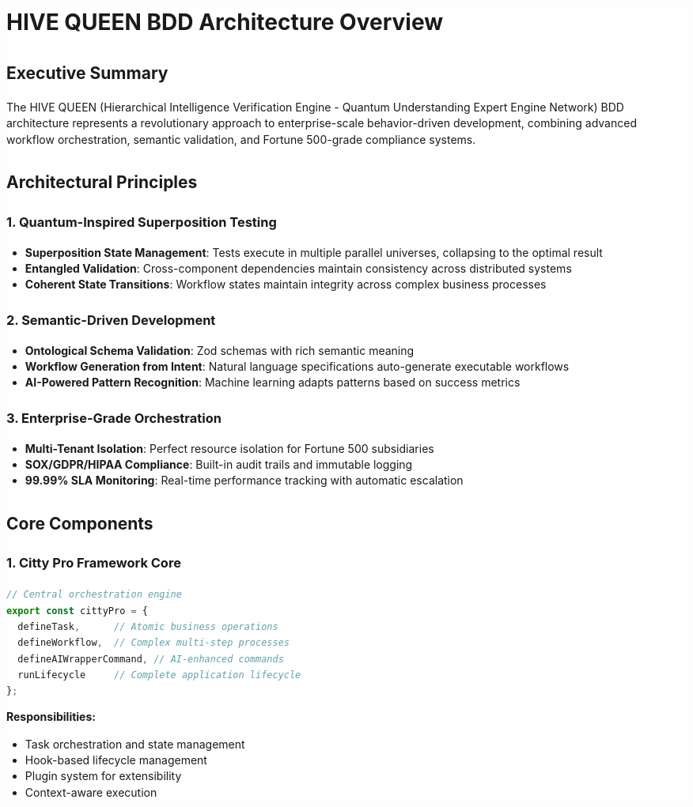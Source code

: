 # HIVE QUEEN BDD Architecture Overview

## Executive Summary

The HIVE QUEEN (Hierarchical Intelligence Verification Engine - Quantum Understanding Expert Engine Network) BDD architecture represents a revolutionary approach to enterprise-scale behavior-driven development, combining advanced workflow orchestration, semantic validation, and Fortune 500-grade compliance systems.

## Architectural Principles

### 1. Quantum-Inspired Superposition Testing
- **Superposition State Management**: Tests execute in multiple parallel universes, collapsing to the optimal result
- **Entangled Validation**: Cross-component dependencies maintain consistency across distributed systems
- **Coherent State Transitions**: Workflow states maintain integrity across complex business processes

### 2. Semantic-Driven Development
- **Ontological Schema Validation**: Zod schemas with rich semantic meaning
- **Workflow Generation from Intent**: Natural language specifications auto-generate executable workflows
- **AI-Powered Pattern Recognition**: Machine learning adapts patterns based on success metrics

### 3. Enterprise-Grade Orchestration
- **Multi-Tenant Isolation**: Perfect resource isolation for Fortune 500 subsidiaries
- **SOX/GDPR/HIPAA Compliance**: Built-in audit trails and immutable logging
- **99.99% SLA Monitoring**: Real-time performance tracking with automatic escalation

## Core Components

### 1. Citty Pro Framework Core
```typescript
// Central orchestration engine
export const cittyPro = {
  defineTask,      // Atomic business operations
  defineWorkflow,  // Complex multi-step processes  
  defineAIWrapperCommand, // AI-enhanced commands
  runLifecycle     // Complete application lifecycle
};
```

**Responsibilities:**
- Task orchestration and state management
- Hook-based lifecycle management
- Plugin system for extensibility
- Context-aware execution
